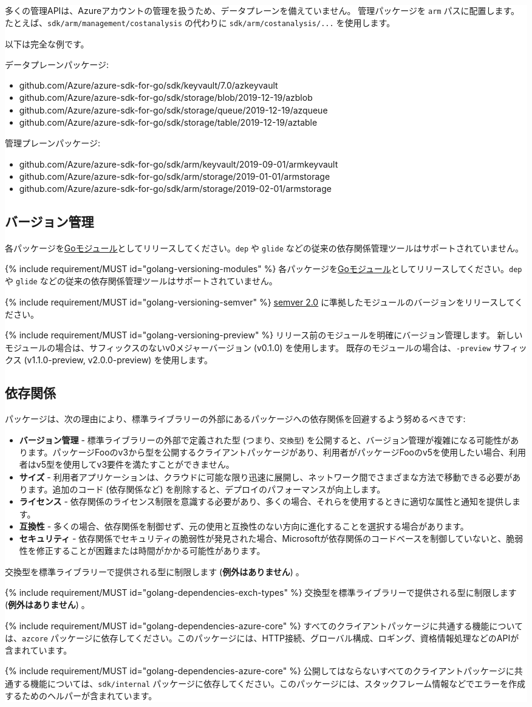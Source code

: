 多くの管理APIは、Azureアカウントの管理を扱うため、データプレーンを備えていません。 管理パッケージを `arm` パスに配置します。 たとえば、`sdk/arm/management/costanalysis` の代わりに `sdk/arm/costanalysis/...` を使用します。

以下は完全な例です。

データプレーンパッケージ:

- github.com/Azure/azure-sdk-for-go/sdk/keyvault/7.0/azkeyvault
- github.com/Azure/azure-sdk-for-go/sdk/storage/blob/2019-12-19/azblob
- github.com/Azure/azure-sdk-for-go/sdk/storage/queue/2019-12-19/azqueue
- github.com/Azure/azure-sdk-for-go/sdk/storage/table/2019-12-19/aztable

管理プレーンパッケージ:

- github.com/Azure/azure-sdk-for-go/sdk/arm/keyvault/2019-09-01/armkeyvault
- github.com/Azure/azure-sdk-for-go/sdk/arm/storage/2019-01-01/armstorage
- github.com/Azure/azure-sdk-for-go/sdk/arm/storage/2019-02-01/armstorage

## バージョン管理

各パッケージを[Goモジュール](https://blog.golang.org/using-go-modules)としてリリースしてください。`dep` や `glide` などの従来の依存関係管理ツールはサポートされていません。

{% include requirement/MUST id="golang-versioning-modules" %} 各パッケージを[Goモジュール](https://blog.golang.org/using-go-modules)としてリリースしてください。`dep` や `glide` などの従来の依存関係管理ツールはサポートされていません。

{% include requirement/MUST id="golang-versioning-semver" %} [semver 2.0](https://semver.org/spec/v2.0.0.html) に準拠したモジュールのバージョンをリリースしてください。

{% include requirement/MUST id="golang-versioning-preview" %} リリース前のモジュールを明確にバージョン管理します。 新しいモジュールの場合は、サフィックスのないv0メジャーバージョン (v0.1.0) を使用します。 既存のモジュールの場合は、`-preview` サフィックス (v1.1.0-preview, v2.0.0-preview) を使用します。

## 依存関係

パッケージは、次の理由により、標準ライブラリーの外部にあるパッケージへの依存関係を回避するよう努めるべきです:

- **バージョン管理** - 標準ライブラリーの外部で定義された型 (つまり、`交換型`) を公開すると、バージョン管理が複雑になる可能性があります。パッケージFooのv3から型を公開するクライアントパッケージがあり、利用者がパッケージFooのv5を使用したい場合、利用者はv5型を使用してv3要件を満たすことができません。
- **サイズ** - 利用者アプリケーションは、クラウドに可能な限り迅速に展開し、ネットワーク間でさまざまな方法で移動できる必要があります。追加のコード (依存関係など) を削除すると、デプロイのパフォーマンスが向上します。
- **ライセンス** - 依存関係のライセンス制限を意識する必要があり、多くの場合、それらを使用するときに適切な属性と通知を提供します。
- **互換性** - 多くの場合、依存関係を制御せず、元の使用と互換性のない方向に進化することを選択する場合があります。
- **セキュリティ** - 依存関係でセキュリティの脆弱性が発見された場合、Microsoftが依存関係のコードベースを制御していないと、脆弱性を修正することが困難または時間がかかる可能性があります。

交換型を標準ライブラリーで提供される型に制限します (**例外はありません**) 。

{% include requirement/MUST id="golang-dependencies-exch-types" %} 交換型を標準ライブラリーで提供される型に制限します (**例外はありません**) 。

{% include requirement/MUST id="golang-dependencies-azure-core" %} すべてのクライアントパッケージに共通する機能については、`azcore` パッケージに依存してください。このパッケージには、HTTP接続、グローバル構成、ロギング、資格情報処理などのAPIが含まれています。

{% include requirement/MUST id="golang-dependencies-azure-core" %} 公開してはならないすべてのクライアントパッケージに共通する機能については、`sdk/internal` パッケージに依存してください。このパッケージには、スタックフレーム情報などでエラーを作成するためのヘルパーが含まれています。
